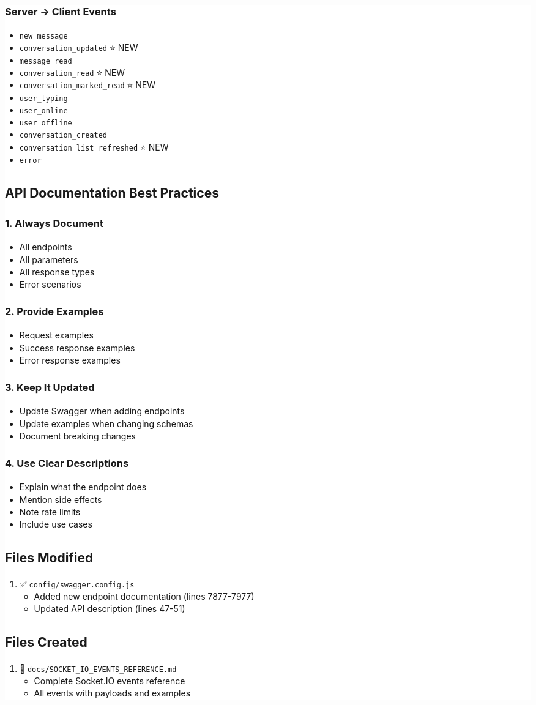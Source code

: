 ### Server → Client Events
- `new_message`
- `conversation_updated` ⭐ NEW
- `message_read`
- `conversation_read` ⭐ NEW
- `conversation_marked_read` ⭐ NEW
- `user_typing`
- `user_online`
- `user_offline`
- `conversation_created`
- `conversation_list_refreshed` ⭐ NEW
- `error`

## API Documentation Best Practices

### 1. Always Document
- All endpoints
- All parameters
- All response types
- Error scenarios

### 2. Provide Examples
- Request examples
- Success response examples
- Error response examples

### 3. Keep It Updated
- Update Swagger when adding endpoints
- Update examples when changing schemas
- Document breaking changes

### 4. Use Clear Descriptions
- Explain what the endpoint does
- Mention side effects
- Note rate limits
- Include use cases

## Files Modified

1. ✅ `config/swagger.config.js`
   - Added new endpoint documentation (lines 7877-7977)
   - Updated API description (lines 47-51)

## Files Created

1. 📄 `docs/SOCKET_IO_EVENTS_REFERENCE.md`
   - Complete Socket.IO events reference
   - All events with payloads and examples
